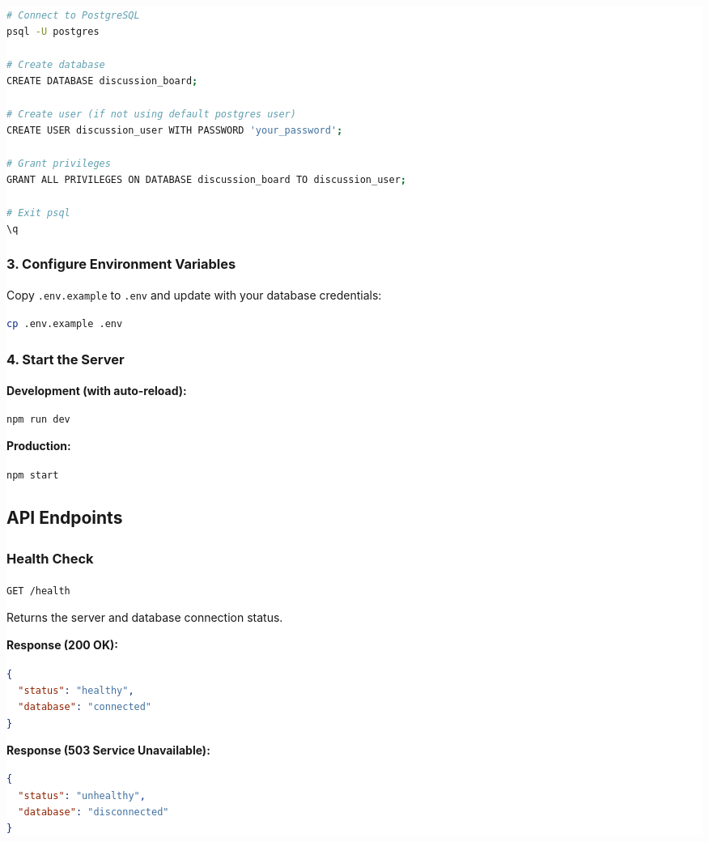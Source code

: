 ```bash
# Connect to PostgreSQL
psql -U postgres

# Create database
CREATE DATABASE discussion_board;

# Create user (if not using default postgres user)
CREATE USER discussion_user WITH PASSWORD 'your_password';

# Grant privileges
GRANT ALL PRIVILEGES ON DATABASE discussion_board TO discussion_user;

# Exit psql
\q
```

### 3. Configure Environment Variables

Copy `.env.example` to `.env` and update with your database credentials:

```bash
cp .env.example .env
```

### 4. Start the Server

**Development (with auto-reload):**
```bash
npm run dev
```

**Production:**
```bash
npm start
```

## API Endpoints

### Health Check
```
GET /health
```

Returns the server and database connection status.

**Response (200 OK):**
```json
{
  "status": "healthy",
  "database": "connected"
}
```

**Response (503 Service Unavailable):**
```json
{
  "status": "unhealthy",
  "database": "disconnected"
}
```
